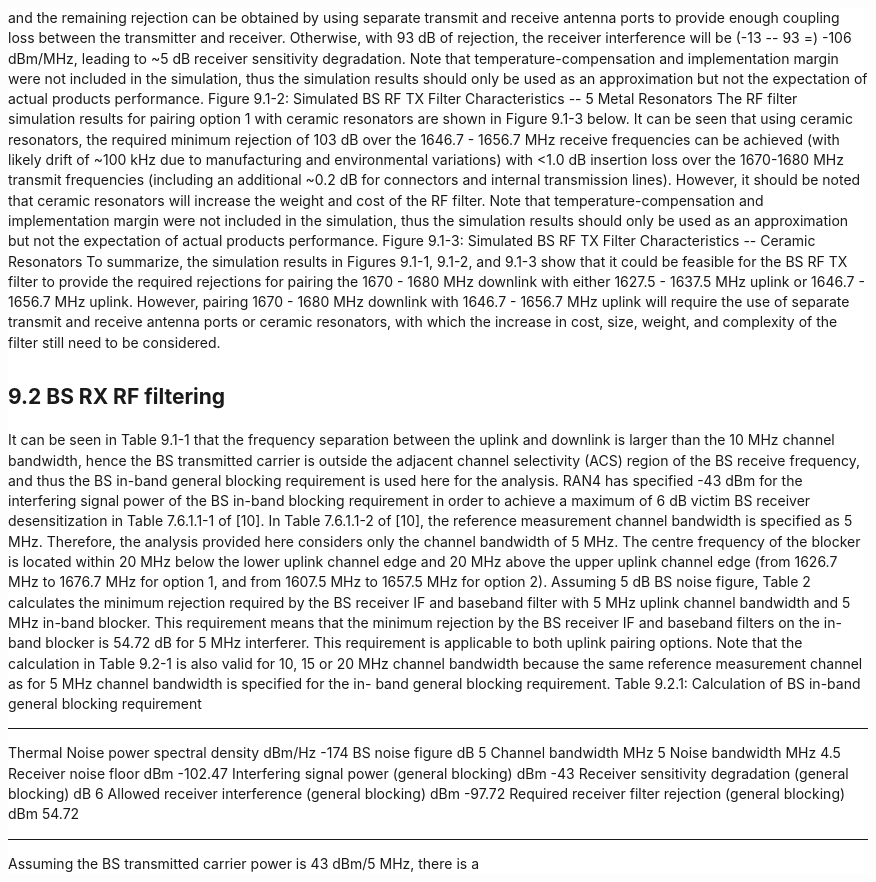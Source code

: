 and the remaining rejection can be obtained by using separate transmit and
receive antenna ports to provide enough coupling loss between the transmitter
and receiver. Otherwise, with 93 dB of rejection, the receiver interference
will be (-13 -- 93 =) -106 dBm/MHz, leading to \~5 dB receiver sensitivity
degradation. Note that temperature-compensation and implementation margin were
not included in the simulation, thus the simulation results should only be
used as an approximation but not the expectation of actual products
performance.
Figure 9.1-2: Simulated BS RF TX Filter Characteristics -- 5 Metal Resonators
The RF filter simulation results for pairing option 1 with ceramic resonators
are shown in Figure 9.1-3 below. It can be seen that using ceramic resonators,
the required minimum rejection of 103 dB over the 1646.7 - 1656.7 MHz receive
frequencies can be achieved (with likely drift of \~100 kHz due to
manufacturing and environmental variations) with \<1.0 dB insertion loss over
the 1670-1680 MHz transmit frequencies (including an additional \~0.2 dB for
connectors and internal transmission lines). However, it should be noted that
ceramic resonators will increase the weight and cost of the RF filter. Note
that temperature-compensation and implementation margin were not included in
the simulation, thus the simulation results should only be used as an
approximation but not the expectation of actual products performance.
Figure 9.1-3: Simulated BS RF TX Filter Characteristics -- Ceramic Resonators
To summarize, the simulation results in Figures 9.1-1, 9.1-2, and 9.1-3 show
that it could be feasible for the BS RF TX filter to provide the required
rejections for pairing the 1670 - 1680 MHz downlink with either 1627.5 -
1637.5 MHz uplink or 1646.7 - 1656.7 MHz uplink. However, pairing 1670 - 1680
MHz downlink with 1646.7 - 1656.7 MHz uplink will require the use of separate
transmit and receive antenna ports or ceramic resonators, with which the
increase in cost, size, weight, and complexity of the filter still need to be
considered.
## 9.2 BS RX RF filtering
It can be seen in Table 9.1-1 that the frequency separation between the uplink
and downlink is larger than the 10 MHz channel bandwidth, hence the BS
transmitted carrier is outside the adjacent channel selectivity (ACS) region
of the BS receive frequency, and thus the BS in-band general blocking
requirement is used here for the analysis.
RAN4 has specified -43 dBm for the interfering signal power of the BS in-band
blocking requirement in order to achieve a maximum of 6 dB victim BS receiver
desensitization in Table 7.6.1.1-1 of [10]. In Table 7.6.1.1-2 of [10], the
reference measurement channel bandwidth is specified as 5 MHz. Therefore, the
analysis provided here considers only the channel bandwidth of 5 MHz. The
centre frequency of the blocker is located within 20 MHz below the lower
uplink channel edge and 20 MHz above the upper uplink channel edge (from
1626.7 MHz to 1676.7 MHz for option 1, and from 1607.5 MHz to 1657.5 MHz for
option 2). Assuming 5 dB BS noise figure, Table 2 calculates the minimum
rejection required by the BS receiver IF and baseband filter with 5 MHz uplink
channel bandwidth and 5 MHz in-band blocker. This requirement means that the
minimum rejection by the BS receiver IF and baseband filters on the in-band
blocker is 54.72 dB for 5 MHz interferer. This requirement is applicable to
both uplink pairing options. Note that the calculation in Table 9.2-1 is also
valid for 10, 15 or 20 MHz channel bandwidth because the same reference
measurement channel as for 5 MHz channel bandwidth is specified for the in-
band general blocking requirement.
Table 9.2.1: Calculation of BS in-band general blocking requirement
* * *
Thermal Noise power spectral density dBm/Hz -174 BS noise figure dB 5 Channel
bandwidth MHz 5 Noise bandwidth MHz 4.5 Receiver noise floor dBm -102.47
Interfering signal power (general blocking) dBm -43 Receiver sensitivity
degradation (general blocking) dB 6 Allowed receiver interference (general
blocking) dBm -97.72 Required receiver filter rejection (general blocking) dBm
54.72
* * *
Assuming the BS transmitted carrier power is 43 dBm/5 MHz, there is a